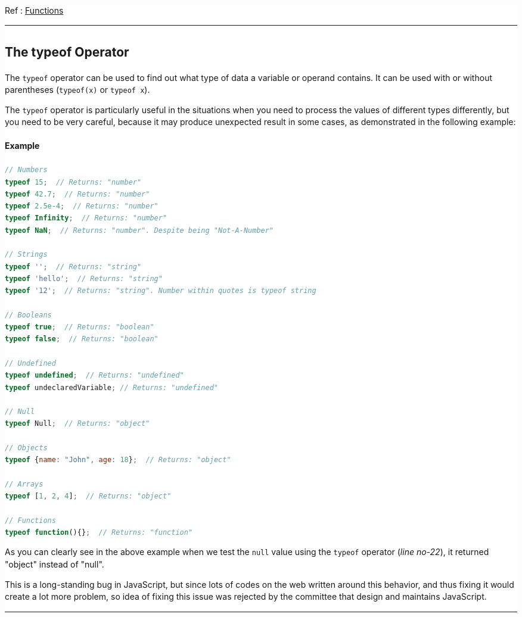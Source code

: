 Ref : [Functions](:/997162c9e1284e509674f4b756a17085)

* * *

## The typeof Operator

The `typeof` operator can be used to find out what type of data a variable or operand contains. It can be used with or without parentheses (`typeof(x)` or `typeof x`).

The `typeof` operator is particularly useful in the situations when you need to process the values of different types differently, but you need to be very careful, because it may produce unexpected result in some cases, as demonstrated in the following example:

#### Example

```javascript
// Numbers
typeof 15;  // Returns: "number"
typeof 42.7;  // Returns: "number"
typeof 2.5e-4;  // Returns: "number"
typeof Infinity;  // Returns: "number"
typeof NaN;  // Returns: "number". Despite being "Not-A-Number"

// Strings
typeof '';  // Returns: "string"
typeof 'hello';  // Returns: "string"
typeof '12';  // Returns: "string". Number within quotes is typeof string

// Booleans
typeof true;  // Returns: "boolean"
typeof false;  // Returns: "boolean"

// Undefined
typeof undefined;  // Returns: "undefined"
typeof undeclaredVariable; // Returns: "undefined"

// Null
typeof Null;  // Returns: "object"

// Objects
typeof {name: "John", age: 18};  // Returns: "object"

// Arrays
typeof [1, 2, 4];  // Returns: "object"

// Functions
typeof function(){};  // Returns: "function"
```

As you can clearly see in the above example when we test the `null` value using the `typeof` operator (_line no-22_), it returned "object" instead of "null".

This is a long-standing bug in JavaScript, but since lots of codes on the web written around this behavior, and thus fixing it would create a lot more problem, so idea of fixing this issue was rejected by the committee that design and maintains JavaScript.

* * *